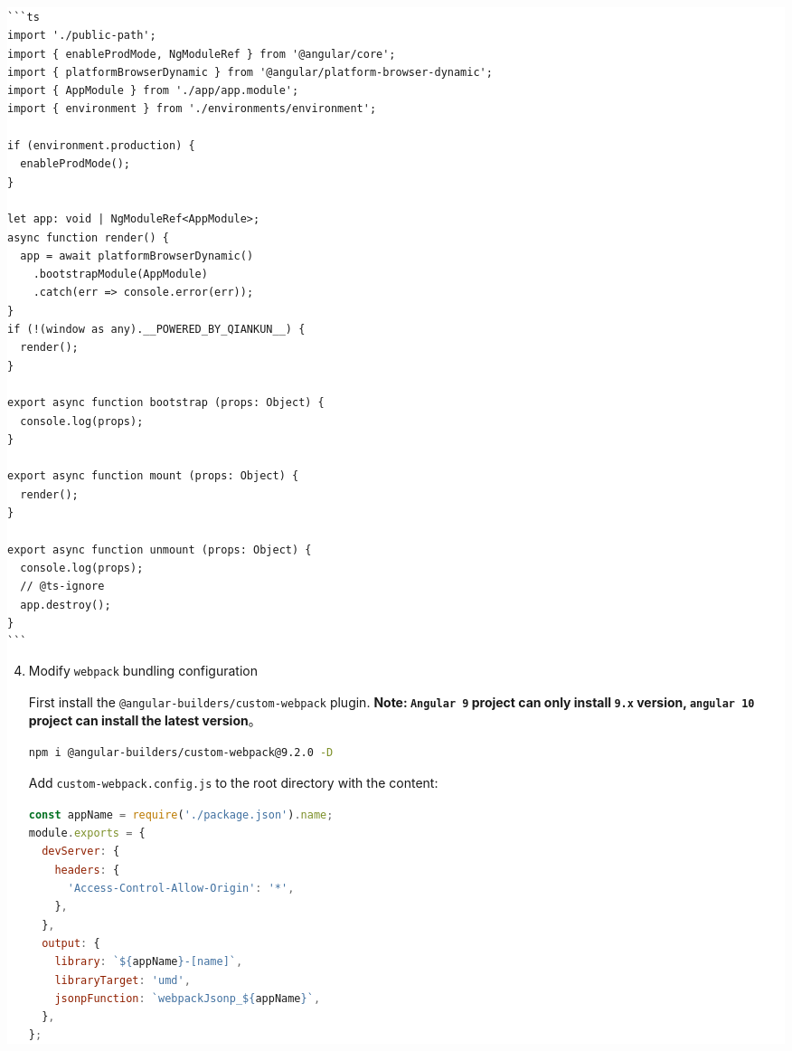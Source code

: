     ```ts
    import './public-path';
    import { enableProdMode, NgModuleRef } from '@angular/core';
    import { platformBrowserDynamic } from '@angular/platform-browser-dynamic';
    import { AppModule } from './app/app.module';
    import { environment } from './environments/environment';

    if (environment.production) {
      enableProdMode();
    }

    let app: void | NgModuleRef<AppModule>;
    async function render() {
      app = await platformBrowserDynamic()
        .bootstrapModule(AppModule)
        .catch(err => console.error(err));
    }
    if (!(window as any).__POWERED_BY_QIANKUN__) {
      render();
    }

    export async function bootstrap (props: Object) {
      console.log(props);
    }

    export async function mount (props: Object) {
      render();
    }

    export async function unmount (props: Object) {
      console.log(props);
      // @ts-ignore
      app.destroy();
    }
    ```

4. Modify `webpack` bundling configuration

    First install the `@angular-builders/custom-webpack` plugin. **Note: `Angular 9` project can only install `9.x` version, `angular 10` project can install the latest version**。

    ```bash
    npm i @angular-builders/custom-webpack@9.2.0 -D
    ```

    Add `custom-webpack.config.js` to the root directory with the content:

    ```js
    const appName = require('./package.json').name;
    module.exports = {
      devServer: {
        headers: {
          'Access-Control-Allow-Origin': '*',
        },
      },
      output: {
        library: `${appName}-[name]`,
        libraryTarget: 'umd',
        jsonpFunction: `webpackJsonp_${appName}`,
      },
    };
    ```
